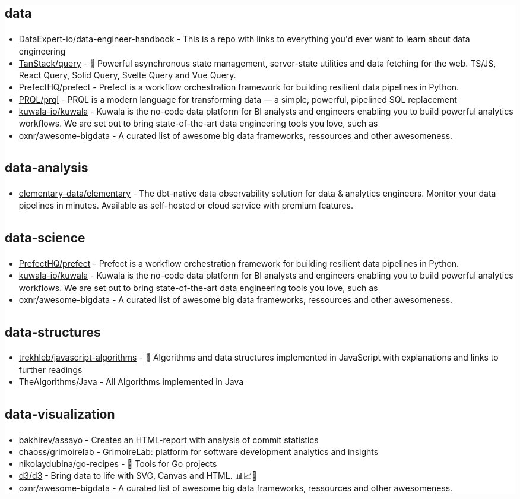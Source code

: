 ## data 

- [DataExpert-io/data-engineer-handbook](https://github.com/DataExpert-io/data-engineer-handbook) - This is a repo with links to everything you'd ever want to learn about data engineering
- [TanStack/query](https://github.com/TanStack/query) - 🤖 Powerful asynchronous state management, server-state utilities and data fetching for the web. TS/JS, React Query, Solid Query, Svelte Query and Vue Query.
- [PrefectHQ/prefect](https://github.com/PrefectHQ/prefect) - Prefect is a workflow orchestration framework for building resilient data pipelines in Python.
- [PRQL/prql](https://github.com/PRQL/prql) - PRQL is a modern language for transforming data — a simple, powerful, pipelined SQL replacement
- [kuwala-io/kuwala](https://github.com/kuwala-io/kuwala) - Kuwala is the no-code data platform for BI analysts and engineers enabling you to build powerful analytics workflows. We are set out to bring state-of-the-art data engineering tools you love, such as 
- [oxnr/awesome-bigdata](https://github.com/oxnr/awesome-bigdata) - A curated list of awesome big data frameworks, ressources and other awesomeness.

## data-analysis 

- [elementary-data/elementary](https://github.com/elementary-data/elementary) - The dbt-native data observability solution for data & analytics engineers. Monitor your data pipelines in minutes. Available as self-hosted or cloud service with premium features.

## data-science 

- [PrefectHQ/prefect](https://github.com/PrefectHQ/prefect) - Prefect is a workflow orchestration framework for building resilient data pipelines in Python.
- [kuwala-io/kuwala](https://github.com/kuwala-io/kuwala) - Kuwala is the no-code data platform for BI analysts and engineers enabling you to build powerful analytics workflows. We are set out to bring state-of-the-art data engineering tools you love, such as 
- [oxnr/awesome-bigdata](https://github.com/oxnr/awesome-bigdata) - A curated list of awesome big data frameworks, ressources and other awesomeness.

## data-structures 

- [trekhleb/javascript-algorithms](https://github.com/trekhleb/javascript-algorithms) - 📝 Algorithms and data structures implemented in JavaScript with explanations and links to further readings
- [TheAlgorithms/Java](https://github.com/TheAlgorithms/Java) - All Algorithms implemented in Java

## data-visualization 

- [bakhirev/assayo](https://github.com/bakhirev/assayo) - Creates an HTML-report with analysis of commit statistics
- [chaoss/grimoirelab](https://github.com/chaoss/grimoirelab) - GrimoireLab: platform for software development analytics and insights
- [nikolaydubina/go-recipes](https://github.com/nikolaydubina/go-recipes) - 🦩 Tools for Go projects
- [d3/d3](https://github.com/d3/d3) - Bring data to life with SVG, Canvas and HTML. :bar_chart::chart_with_upwards_trend::tada:
- [oxnr/awesome-bigdata](https://github.com/oxnr/awesome-bigdata) - A curated list of awesome big data frameworks, ressources and other awesomeness.
